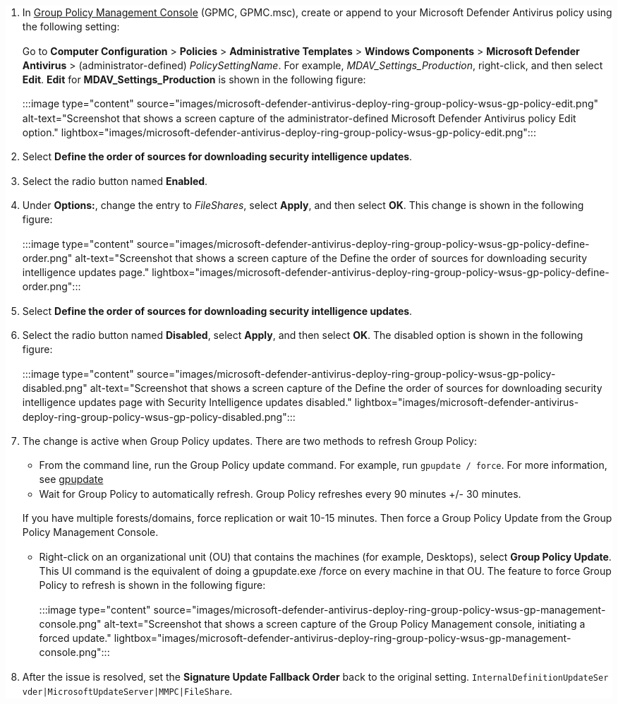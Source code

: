 1. In [Group Policy Management Console](/previous-versions/windows/it-pro/windows-server-2012-R2-and-2012/dn265969(v=ws.11)) (GPMC, GPMC.msc), create or append to your Microsoft Defender Antivirus policy using the following setting:
 
   Go to **Computer Configuration** > **Policies** > **Administrative Templates** > **Windows Components** > **Microsoft Defender Antivirus** > (administrator-defined) _PolicySettingName_. For example, _MDAV\_Settings\_Production_, right-click, and then select **Edit**. **Edit** for **MDAV\_Settings\_Production** is shown in the following figure:

   :::image type="content" source="images/microsoft-defender-antivirus-deploy-ring-group-policy-wsus-gp-policy-edit.png" alt-text="Screenshot that shows a screen capture of the administrator-defined Microsoft Defender Antivirus policy Edit option." lightbox="images/microsoft-defender-antivirus-deploy-ring-group-policy-wsus-gp-policy-edit.png"::: 

1. Select **Define the order of sources for downloading security intelligence updates**.

1. Select the radio button named **Enabled**. 

1. Under **Options:**, change the entry to _FileShares_, select **Apply**, and then select **OK**. This change is shown in the following figure:

   :::image type="content" source="images/microsoft-defender-antivirus-deploy-ring-group-policy-wsus-gp-policy-define-order.png" alt-text="Screenshot that shows a screen capture of the Define the order of sources for downloading security intelligence updates page." lightbox="images/microsoft-defender-antivirus-deploy-ring-group-policy-wsus-gp-policy-define-order.png"::: 

1. Select **Define the order of sources for downloading security intelligence updates**.

1. Select the radio button named **Disabled**, select **Apply**, and then select **OK**. The disabled option is shown in the following figure:

   :::image type="content" source="images/microsoft-defender-antivirus-deploy-ring-group-policy-wsus-gp-policy-disabled.png" alt-text="Screenshot that shows a screen capture of the Define the order of sources for downloading security intelligence updates page with Security Intelligence updates disabled." lightbox="images/microsoft-defender-antivirus-deploy-ring-group-policy-wsus-gp-policy-disabled.png"::: 

1. The change is active when Group Policy updates. There are two methods to refresh Group Policy:

   - From the command line, run the Group Policy update command. For example, run `gpupdate / force`. For more information, see [gpupdate](/windows-server/administration/windows-commands/gpupdate.md)
   - Wait for Group Policy to automatically refresh. Group Policy refreshes every 90 minutes +/- 30 minutes.

   If you have multiple forests/domains, force replication or wait 10-15 minutes. Then force a Group Policy Update from the Group Policy Management Console. 

   - Right-click on an organizational unit (OU) that contains the machines (for example, Desktops), select **Group Policy Update**. This UI command is the equivalent of doing a gpupdate.exe /force on every machine in that OU. The feature to force Group Policy to refresh is shown in the following figure:

     :::image type="content" source="images/microsoft-defender-antivirus-deploy-ring-group-policy-wsus-gp-management-console.png" alt-text="Screenshot that shows a screen capture of the Group Policy Management console, initiating a forced update." lightbox="images/microsoft-defender-antivirus-deploy-ring-group-policy-wsus-gp-management-console.png"::: 

1. After the issue is resolved, set the **Signature Update Fallback Order** back to the original setting. `InternalDefinitionUpdateServder|MicrosoftUpdateServer|MMPC|FileShare`.
